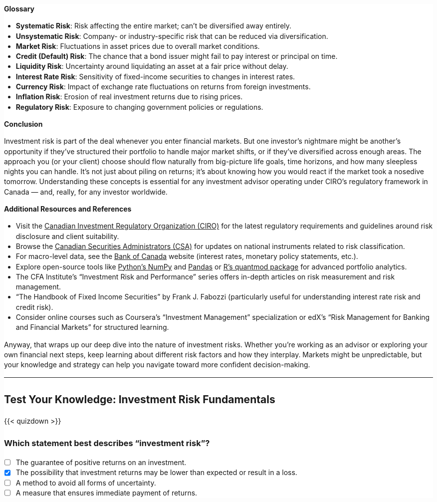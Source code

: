 **Glossary**

- **Systematic Risk**: Risk affecting the entire market; can’t be diversified away entirely.  
- **Unsystematic Risk**: Company- or industry-specific risk that can be reduced via diversification.  
- **Market Risk**: Fluctuations in asset prices due to overall market conditions.  
- **Credit (Default) Risk**: The chance that a bond issuer might fail to pay interest or principal on time.  
- **Liquidity Risk**: Uncertainty around liquidating an asset at a fair price without delay.  
- **Interest Rate Risk**: Sensitivity of fixed-income securities to changes in interest rates.  
- **Currency Risk**: Impact of exchange rate fluctuations on returns from foreign investments.  
- **Inflation Risk**: Erosion of real investment returns due to rising prices.  
- **Regulatory Risk**: Exposure to changing government policies or regulations.

**Conclusion**

Investment risk is part of the deal whenever you enter financial markets. But one investor’s nightmare might be another’s opportunity if they’ve structured their portfolio to handle major market shifts, or if they’ve diversified across enough areas. The approach you (or your client) choose should flow naturally from big-picture life goals, time horizons, and how many sleepless nights you can handle. It’s not just about piling on returns; it’s about knowing how you would react if the market took a nosedive tomorrow. Understanding these concepts is essential for any investment advisor operating under CIRO’s regulatory framework in Canada — and, really, for any investor worldwide.

**Additional Resources and References**

- Visit the [Canadian Investment Regulatory Organization (CIRO)](https://www.ciro.ca/) for the latest regulatory requirements and guidelines around risk disclosure and client suitability.  
- Browse the [Canadian Securities Administrators (CSA)](https://www.securities-administrators.ca/) for updates on national instruments related to risk classification.  
- For macro-level data, see the [Bank of Canada](https://www.bankofcanada.ca/) website (interest rates, monetary policy statements, etc.).  
- Explore open-source tools like [Python’s NumPy](https://numpy.org/) and [Pandas](https://pandas.pydata.org/) or [R’s quantmod package](https://cran.r-project.org/web/packages/quantmod/index.html) for advanced portfolio analytics.  
- The CFA Institute’s “Investment Risk and Performance” series offers in-depth articles on risk measurement and risk management.  
- “The Handbook of Fixed Income Securities” by Frank J. Fabozzi (particularly useful for understanding interest rate risk and credit risk).  
- Consider online courses such as Coursera’s “Investment Management” specialization or edX’s “Risk Management for Banking and Financial Markets” for structured learning.

Anyway, that wraps up our deep dive into the nature of investment risks. Whether you’re working as an advisor or exploring your own financial next steps, keep learning about different risk factors and how they interplay. Markets might be unpredictable, but your knowledge and strategy can help you navigate toward more confident decision-making.

---

## Test Your Knowledge: Investment Risk Fundamentals

{{< quizdown >}}

### Which statement best describes “investment risk”?
- [ ] The guarantee of positive returns on an investment.
- [x] The possibility that investment returns may be lower than expected or result in a loss.
- [ ] A method to avoid all forms of uncertainty.
- [ ] A measure that ensures immediate payment of returns.

